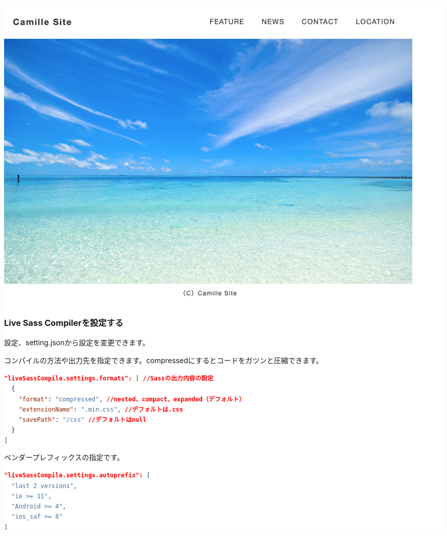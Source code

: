 ![ヘッダー周りをスタイルング後](./images/2021/03/entry440-10.jpg)

### Live Sass Compilerを設定する
設定、setting.jsonから設定を変更できます。

コンパイルの方法や出力先を指定できます。compressedにするとコードをガツンと圧縮できます。

```json
"liveSassCompile.settings.formats": [ //Sassの出力内容の設定
  {
    "format": "compressed", //nested、compact、expanded（デフォルト）
    "extensionName": ".min.css", //デフォルトは.css
    "savePath": "/css" //デフォルトはnull
  }
]
```
ベンダープレフィックスの指定です。
```json
"liveSassCompile.settings.autoprefix": [
  "last 2 versions",
  "ie >= 11",
  "Android >= 4",
  "ios_saf >= 8"
]
```
